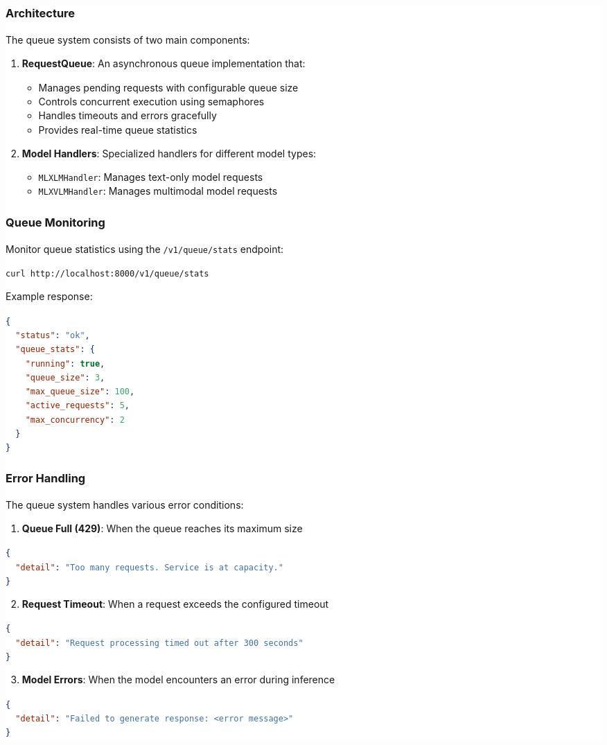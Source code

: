 ### Architecture

The queue system consists of two main components:

1. **RequestQueue**: An asynchronous queue implementation that:
   - Manages pending requests with configurable queue size
   - Controls concurrent execution using semaphores
   - Handles timeouts and errors gracefully
   - Provides real-time queue statistics

2. **Model Handlers**: Specialized handlers for different model types:
   - `MLXLMHandler`: Manages text-only model requests
   - `MLXVLMHandler`: Manages multimodal model requests

### Queue Monitoring

Monitor queue statistics using the `/v1/queue/stats` endpoint:

```bash
curl http://localhost:8000/v1/queue/stats
```

Example response:
```json
{
  "status": "ok",
  "queue_stats": {
    "running": true,
    "queue_size": 3,
    "max_queue_size": 100,
    "active_requests": 5,
    "max_concurrency": 2
  }
}
```

### Error Handling

The queue system handles various error conditions:

1. **Queue Full (429)**: When the queue reaches its maximum size
```json
{
  "detail": "Too many requests. Service is at capacity."
}
```

2. **Request Timeout**: When a request exceeds the configured timeout
```json
{
  "detail": "Request processing timed out after 300 seconds"
}
```

3. **Model Errors**: When the model encounters an error during inference
```json
{
  "detail": "Failed to generate response: <error message>"
}
```
